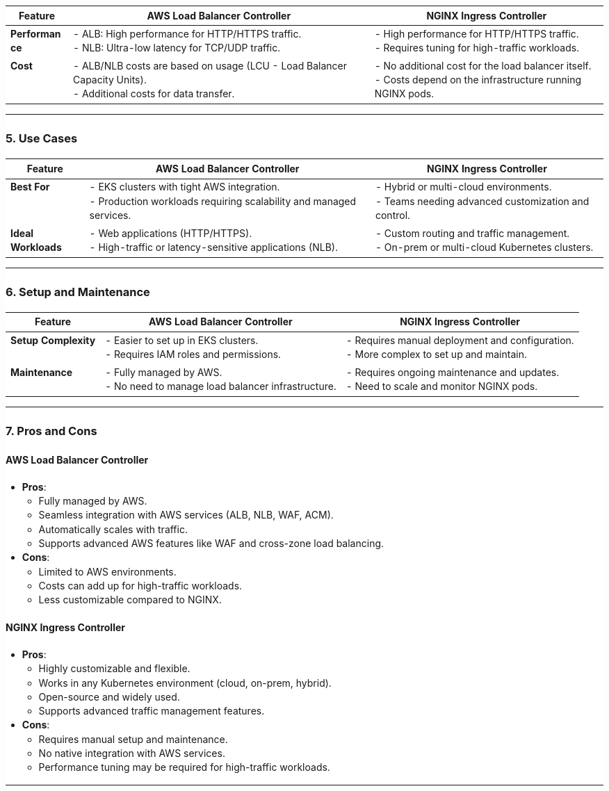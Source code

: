 | **Feature**                   | **AWS Load Balancer Controller**                                                                 | **NGINX Ingress Controller**                                                               |
|-------------------------------|--------------------------------------------------------------------------------------------------|--------------------------------------------------------------------------------------------|
| **Performance**               | - ALB: High performance for HTTP/HTTPS traffic.<br>- NLB: Ultra-low latency for TCP/UDP traffic. | - High performance for HTTP/HTTPS traffic.<br>- Requires tuning for high-traffic workloads.|
| **Cost**                      | - ALB/NLB costs are based on usage (LCU - Load Balancer Capacity Units).<br>- Additional costs for data transfer. | - No additional cost for the load balancer itself.<br>- Costs depend on the infrastructure running NGINX pods. |

---

### **5. Use Cases**

| **Feature**                   | **AWS Load Balancer Controller**                                                                 | **NGINX Ingress Controller**                                                               |
|-------------------------------|--------------------------------------------------------------------------------------------------|--------------------------------------------------------------------------------------------|
| **Best For**                  | - EKS clusters with tight AWS integration.<br>- Production workloads requiring scalability and managed services. | - Hybrid or multi-cloud environments.<br>- Teams needing advanced customization and control. |
| **Ideal Workloads**           | - Web applications (HTTP/HTTPS).<br>- High-traffic or latency-sensitive applications (NLB).     | - Custom routing and traffic management.<br>- On-prem or multi-cloud Kubernetes clusters.   |

---

### **6. Setup and Maintenance**

| **Feature**                   | **AWS Load Balancer Controller**                                                                 | **NGINX Ingress Controller**                                                               |
|-------------------------------|--------------------------------------------------------------------------------------------------|--------------------------------------------------------------------------------------------|
| **Setup Complexity**          | - Easier to set up in EKS clusters.<br>- Requires IAM roles and permissions.                    | - Requires manual deployment and configuration.<br>- More complex to set up and maintain.   |
| **Maintenance**               | - Fully managed by AWS.<br>- No need to manage load balancer infrastructure.                    | - Requires ongoing maintenance and updates.<br>- Need to scale and monitor NGINX pods.      |

---

### **7. Pros and Cons**

#### **AWS Load Balancer Controller**

- **Pros**:
  - Fully managed by AWS.
  - Seamless integration with AWS services (ALB, NLB, WAF, ACM).
  - Automatically scales with traffic.
  - Supports advanced AWS features like WAF and cross-zone load balancing.
- **Cons**:
  - Limited to AWS environments.
  - Costs can add up for high-traffic workloads.
  - Less customizable compared to NGINX.

#### **NGINX Ingress Controller**

- **Pros**:
  - Highly customizable and flexible.
  - Works in any Kubernetes environment (cloud, on-prem, hybrid).
  - Open-source and widely used.
  - Supports advanced traffic management features.
- **Cons**:
  - Requires manual setup and maintenance.
  - No native integration with AWS services.
  - Performance tuning may be required for high-traffic workloads.

---